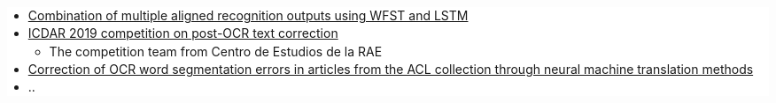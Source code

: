 - [Combination of multiple aligned recognition outputs using WFST and LSTM](https://ieeexplore.ieee.org/document/7333720)
- [ICDAR 2019 competition on post-OCR text correction](https://hal.archives-ouvertes.fr/hal-02304334/document)
  - The competition team from Centro de Estudios de la RAE
- [Correction of OCR word segmentation errors in articles from the ACL collection through neural machine translation methods](https://aclanthology.org/L18-1113.pdf)
- ..
